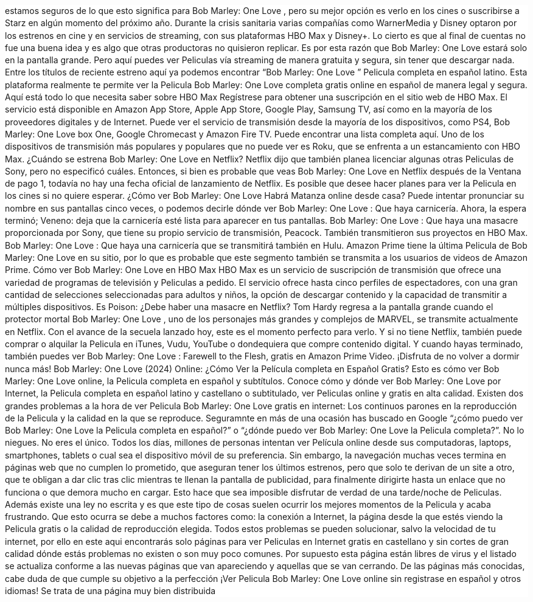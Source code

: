 estamos seguros de lo que esto significa para Bob Marley: One Love , pero su mejor opción es verlo en los cines o suscribirse a Starz en algún momento del próximo año. Durante la crisis sanitaria varias compañías como WarnerMedia y Disney optaron por los estrenos en cine y en servicios de streaming, con sus plataformas HBO Max y Disney+. Lo cierto es que al final de cuentas no fue una buena idea y es algo que otras productoras no quisieron replicar. Es por esta razón que Bob Marley: One Love estará solo en la pantalla grande. Pero aquí puedes ver Peliculas vía streaming de manera gratuita y segura, sin tener que descargar nada. Entre los títulos de reciente estreno aquí ya podemos encontrar “Bob Marley: One Love ” Pelicula completa en español latino. Esta plataforma realmente te permite ver la Pelicula Bob Marley: One Love completa gratis online en español de manera legal y segura. Aquí está todo lo que necesita saber sobre HBO Max Regístrese para obtener una suscripción en el sitio web de HBO Max. El servicio está disponible en Amazon App Store, Apple App Store, Google Play, Samsung TV, así como en la mayoría de los proveedores digitales y de Internet. Puede ver el servicio de transmisión desde la mayoría de los dispositivos, como PS4, Bob Marley: One Love box One, Google Chromecast y Amazon Fire TV. Puede encontrar una lista completa aquí. Uno de los dispositivos de transmisión más populares y populares que no puede ver es Roku, que se enfrenta a un estancamiento con HBO Max. ¿Cuándo se estrena Bob Marley: One Love en Netflix? Netflix dijo que también planea licenciar algunas otras Peliculas de Sony, pero no especificó cuáles. Entonces, si bien es probable que veas Bob Marley: One Love en Netflix después de la Ventana de pago 1, todavía no hay una fecha oficial de lanzamiento de Netflix. Es posible que desee hacer planes para ver la Pelicula en los cines si no quiere esperar. ¿Cómo ver Bob Marley: One Love Habrá Matanza online desde casa? Puede intentar pronunciar su nombre en sus pantallas cinco veces, o podemos decirle dónde ver Bob Marley: One Love : Que haya carnicería. Ahora, la espera terminó; Veneno: deja que la carnicería esté lista para aparecer en tus pantallas. Bob Marley: One Love : Que haya una masacre proporcionada por Sony, que tiene su propio servicio de transmisión, Peacock. También transmitieron sus proyectos en HBO Max. Bob Marley: One Love : Que haya una carnicería que se transmitirá también en Hulu. Amazon Prime tiene la última Pelicula de Bob Marley: One Love en su sitio, por lo que es probable que este segmento también se transmita a los usuarios de videos de Amazon Prime. Cómo ver Bob Marley: One Love en HBO Max HBO Max es un servicio de suscripción de transmisión que ofrece una variedad de programas de televisión y Peliculas a pedido. El servicio ofrece hasta cinco perfiles de espectadores, con una gran cantidad de selecciones seleccionadas para adultos y niños, la opción de descargar contenido y la capacidad de transmitir a múltiples dispositivos. Es Poison: ¿Debe haber una masacre en Netflix? Tom Hardy regresa a la pantalla grande cuando el protector mortal Bob Marley: One Love , uno de los personajes más grandes y complejos de MARVEL, se transmite actualmente en Netflix. Con el avance de la secuela lanzado hoy, este es el momento perfecto para verlo. Y si no tiene Netflix, también puede comprar o alquilar la Pelicula en iTunes, Vudu, YouTube o dondequiera que compre contenido digital. Y cuando hayas terminado, también puedes ver Bob Marley: One Love : Farewell to the Flesh, gratis en Amazon Prime Video. ¡Disfruta de no volver a dormir nunca más! Bob Marley: One Love (2024) Online: ¿Cómo Ver la Película completa en Español Gratis? Esto es cómo ver Bob Marley: One Love online, la Pelicula completa en español y subtítulos. Conoce cómo y dónde ver Bob Marley: One Love por Internet, la Pelicula completa en español latino y castellano o subtitulado, ver Peliculas online y gratis en alta calidad. Existen dos grandes problemas a la hora de ver Pelicula Bob Marley: One Love gratis en internet: Los continuos parones en la reproducción de la Pelicula y la calidad en la que se reproduce. Seguramnte en más de una ocasión has buscado en Google “¿cómo puedo ver Bob Marley: One Love la Pelicula completa en español?” o “¿dónde puedo ver Bob Marley: One Love la Pelicula completa?”. No lo niegues. No eres el único. Todos los días, millones de personas intentan ver Película online desde sus computadoras, laptops, smartphones, tablets o cual sea el dispositivo móvil de su preferencia. Sin embargo, la navegación muchas veces termina en páginas web que no cumplen lo prometido, que aseguran tener los últimos estrenos, pero que solo te derivan de un site a otro, que te obligan a dar clic tras clic mientras te llenan la pantalla de publicidad, para finalmente dirigirte hasta un enlace que no funciona o que demora mucho en cargar. Esto hace que sea imposible disfrutar de verdad de una tarde/noche de Peliculas. Además existe una ley no escrita y es que este tipo de cosas suelen ocurrir los mejores momentos de la Pelicula y acaba frustrando. Que esto ocurra se debe a muchos factores como: la conexión a Internet, la página desde la que estés viendo la Pelicula gratis o la calidad de reproducción elegida. Todos estos problemas se pueden solucionar, salvo la velocidad de tu internet, por ello en este aqui encontrarás solo páginas para ver Peliculas en Internet gratis en castellano y sin cortes de gran calidad dónde estás problemas no existen o son muy poco comunes. Por supuesto esta página están libres de virus y el listado se actualiza conforme a las nuevas páginas que van apareciendo y aquellas que se van cerrando. De las páginas más conocidas, cabe duda de que cumple su objetivo a la perfección ¡Ver Pelicula Bob Marley: One Love online sin registrase en español y otros idiomas! Se trata de una página muy bien distribuida